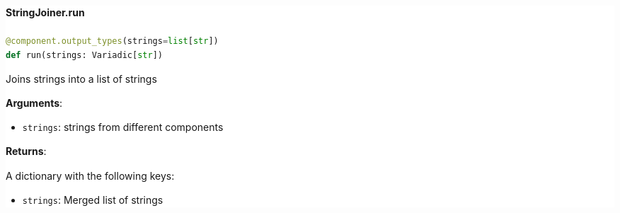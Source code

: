 <a id="string_joiner.StringJoiner.run"></a>

#### StringJoiner.run

```python
@component.output_types(strings=list[str])
def run(strings: Variadic[str])
```

Joins strings into a list of strings

**Arguments**:

- `strings`: strings from different components

**Returns**:

A dictionary with the following keys:
- `strings`: Merged list of strings
